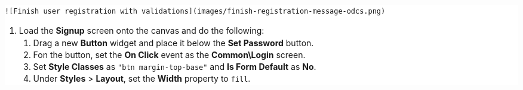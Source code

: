     ![Finish user registration with validations](images/finish-registration-message-odcs.png)

 1. Load the **Signup** screen onto the canvas and do the following:
    1. Drag a new **Button** widget and place it below  the **Set Password** button.
    1. Fon the button, set the **On Click** event as the **Common\Login** screen.
    1. Set **Style Classes** as `"btn margin-top-base"` and **Is Form Default** as **No**.
    1. Under **Styles** > **Layout**, set the **Width** property to `fill`.
